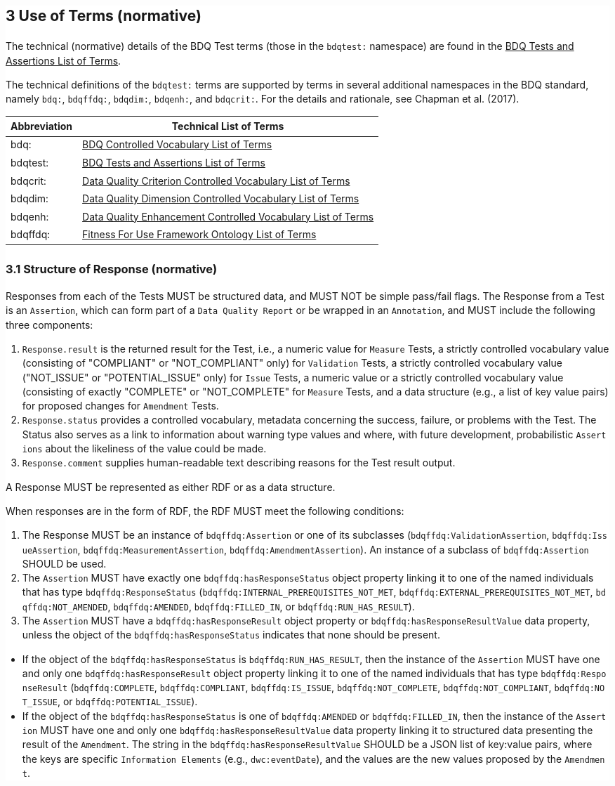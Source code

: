 ## 3 Use of Terms (normative)

The technical (normative) details of the BDQ Test terms (those in the `bdqtest:` namespace) are found in the [BDQ Tests and Assertions List of Terms](../list/bdqtest/index.md).

The technical definitions of the `bdqtest:` terms are supported by terms in several additional namespaces in the BDQ standard, namely `bdq:`, `bdqffdq:`, `bdqdim:`, `bdqenh:`, and `bdqcrit:`. For the details and rationale, see Chapman et al. (2017).

| **Abbreviation**  | **Technical List of Terms** |
| -------- | ----------------------- |
| bdq:     | [BDQ Controlled Vocabulary List of Terms](../list/bdq/index.md) |
| bdqtest: | [BDQ Tests and Assertions List of Terms](../list/bdqtest/index.md) |
| bdqcrit: | [Data Quality Criterion Controlled Vocabulary List of Terms](../list/bdqcrit/index.md) |
| bdqdim:  | [Data Quality Dimension Controlled Vocabulary List of Terms](../list/bdqdim/index.md) |
| bdqenh:  | [Data Quality Enhancement Controlled Vocabulary List of Terms](../list/bdqenh/index.md) |
| bdqffdq: | [Fitness For Use Framework Ontology List of Terms](../list/bdqffdq/index.md) |

### 3.1 Structure of Response (normative)

Responses from each of the Tests MUST be structured data, and MUST NOT be simple pass/fail flags. The Response from a Test is an `Assertion`, which can form part of a `Data Quality Report` or be wrapped in an `Annotation`, and MUST include the following three components: 

1. `Response.result` is the returned result for the Test, i.e., a numeric value for `Measure` Tests, a strictly controlled vocabulary value (consisting of "COMPLIANT" or "NOT_COMPLIANT" only) for `Validation` Tests, a strictly controlled vocabulary value ("NOT_ISSUE" or "POTENTIAL_ISSUE" only) for `Issue` Tests, a numeric value or a strictly controlled vocabulary value (consisting of exactly "COMPLETE" or "NOT_COMPLETE" for `Measure` Tests, and a data structure (e.g., a list of key value pairs) for proposed changes for `Amendment` Tests.
2. `Response.status` provides a controlled vocabulary, metadata concerning the success, failure, or problems with the Test. The Status also serves as a link to information about warning type values and where, with future development, probabilistic `Assertions` about the likeliness of the value could be made.
3. `Response.comment` supplies human-readable text describing reasons for the Test result output.

A Response MUST be represented as either RDF or as a data structure.

When responses are in the form of RDF, the RDF MUST meet the following conditions: 

1. The Response MUST be an instance of `bdqffdq:Assertion` or one of its subclasses (`bdqffdq:ValidationAssertion`, `bdqffdq:IssueAssertion`, `bdqffdq:MeasurementAssertion`, `bdqffdq:AmendmentAssertion`). An instance of a subclass of `bdqffdq:Assertion` SHOULD be used.
2. The `Assertion` MUST have exactly one `bdqffdq:hasResponseStatus` object property linking it to one of the named individuals that has type `bdqffdq:ResponseStatus` (`bdqffdq:INTERNAL_PREREQUISITES_NOT_MET`, `bdqffdq:EXTERNAL_PREREQUISITES_NOT_MET`, `bdqffdq:NOT_AMENDED`, `bdqffdq:AMENDED`, `bdqffdq:FILLED_IN`, or `bdqffdq:RUN_HAS_RESULT`).
3. The `Assertion` MUST have a `bdqffdq:hasResponseResult` object property or `bdqffdq:hasResponseResultValue` data property, unless the object of the `bdqffdq:hasResponseStatus` indicates that none should be present.
  - If the object of the `bdqffdq:hasResponseStatus` is `bdqffdq:RUN_HAS_RESULT`, then the instance of the `Assertion` MUST have one and only one `bdqffdq:hasResponseResult` object property linking it to one of the named individuals that has type `bdqffdq:ResponseResult` (`bdqffdq:COMPLETE`, `bdqffdq:COMPLIANT`, `bdqffdq:IS_ISSUE`, `bdqffdq:NOT_COMPLETE`, `bdqffdq:NOT_COMPLIANT`, `bdqffdq:NOT_ISSUE`, or `bdqffdq:POTENTIAL_ISSUE`).
  - If the object of the `bdqffdq:hasResponseStatus` is one of `bdqffdq:AMENDED` or `bdqffdq:FILLED_IN`, then the instance of the `Assertion` MUST have one and only one `bdqffdq:hasResponseResultValue` data property linking it to structured data presenting the result of the `Amendment`. The string in the `bdqffdq:hasResponseResultValue` SHOULD be a JSON list of key:value pairs, where the keys are specific `Information Elements` (e.g., `dwc:eventDate`), and the values are the new values proposed by the `Amendment`.